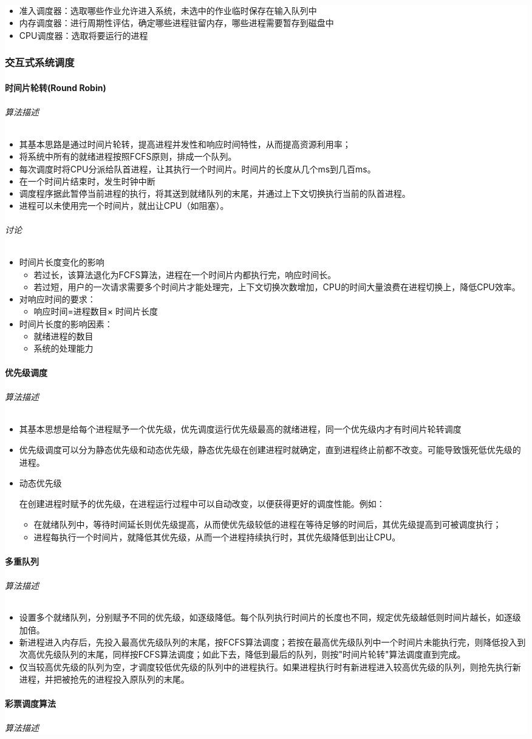- 准入调度器：选取哪些作业允许进入系统，未选中的作业临时保存在输入队列中
- 内存调度器：进行周期性评估，确定哪些进程驻留内存，哪些进程需要暂存到磁盘中
- CPU调度器：选取将要运行的进程

### 交互式系统调度

#### 时间片轮转(Round Robin)

###### 算法描述

- 其基本思路是通过时间片轮转，提高进程并发性和响应时间特性，从而提高资源利用率；
- 将系统中所有的就绪进程按照FCFS原则，排成一个队列。
- 每次调度时将CPU分派给队首进程，让其执行一个时间片。时间片的长度从几个ms到几百ms。
- 在一个时间片结束时，发生时钟中断
- 调度程序据此暂停当前进程的执行，将其送到就绪队列的末尾，并通过上下文切换执行当前的队首进程。
- 进程可以未使用完一个时间片，就出让CPU（如阻塞）。

######  讨论

- 时间片长度变化的影响
  - 若过长，该算法退化为FCFS算法，进程在一个时间片内都执行完，响应时间长。
  - 若过短，用户的一次请求需要多个时间片才能处理完，上下文切换次数增加，CPU的时间大量浪费在进程切换上，降低CPU效率。
- 对响应时间的要求：
  - 响应时间=进程数目× 时间片长度
- 时间片长度的影响因素：
  - 就绪进程的数目
  - 系统的处理能力

#### 优先级调度

###### 算法描述

- 其基本思想是给每个进程赋予一个优先级，优先调度运行优先级最高的就绪进程，同一个优先级内才有时间片轮转调度

- 优先级调度可以分为静态优先级和动态优先级，静态优先级在创建进程时就确定，直到进程终止前都不改变。可能导致饿死低优先级的进程。

- 动态优先级

  在创建进程时赋予的优先级，在进程运行过程中可以自动改变，以便获得更好的调度性能。例如：

  - 在就绪队列中，等待时间延长则优先级提高，从而使优先级较低的进程在等待足够的时间后，其优先级提高到可被调度执行；
  - 进程每执行一个时间片，就降低其优先级，从而一个进程持续执行时，其优先级降低到出让CPU。

#### 多重队列

###### 算法描述

- 设置多个就绪队列，分别赋予不同的优先级，如逐级降低。每个队列执行时间片的长度也不同，规定优先级越低则时间片越长，如逐级加倍。
- 新进程进入内存后，先投入最高优先级队列的末尾，按FCFS算法调度；若按在最高优先级队列中一个时间片未能执行完，则降低投入到次高优先级队列的末尾，同样按FCFS算法调度；如此下去，降低到最后的队列，则按"时间片轮转"算法调度直到完成。
- 仅当较高优先级的队列为空，才调度较低优先级的队列中的进程执行。如果进程执行时有新进程进入较高优先级的队列，则抢先执行新进程，并把被抢先的进程投入原队列的末尾。

#### 彩票调度算法

###### 算法描述
